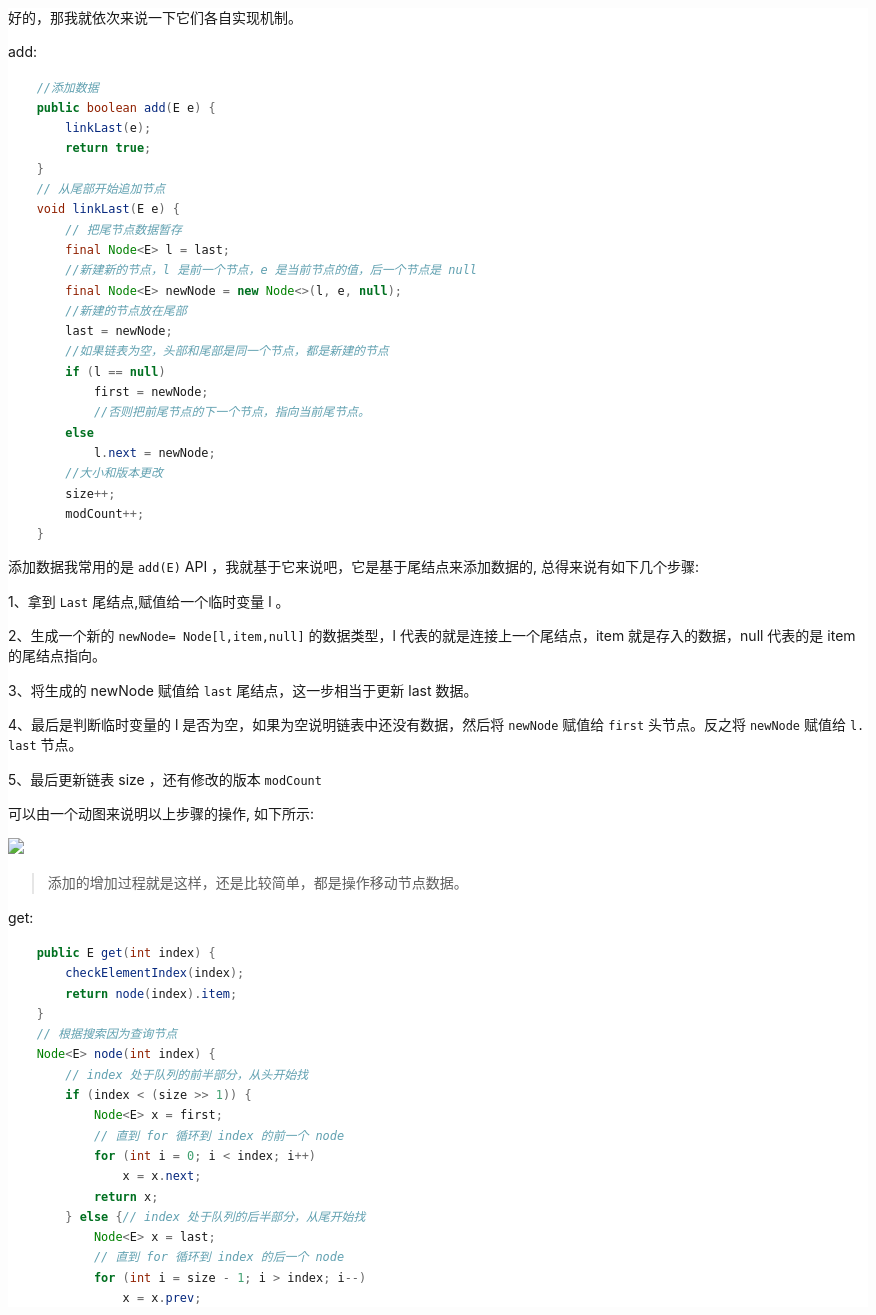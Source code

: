 好的，那我就依次来说一下它们各自实现机制。

add:

```java
    //添加数据
    public boolean add(E e) {
        linkLast(e);
        return true;
    }
    // 从尾部开始追加节点
    void linkLast(E e) {
        // 把尾节点数据暂存
        final Node<E> l = last;
        //新建新的节点，l 是前一个节点，e 是当前节点的值，后一个节点是 null
        final Node<E> newNode = new Node<>(l, e, null);
        //新建的节点放在尾部
        last = newNode;
        //如果链表为空，头部和尾部是同一个节点，都是新建的节点
        if (l == null)
            first = newNode;
            //否则把前尾节点的下一个节点，指向当前尾节点。
        else
            l.next = newNode;
        //大小和版本更改
        size++;
        modCount++;
    }
```

添加数据我常用的是 `add(E)` API ，我就基于它来说吧，它是基于尾结点来添加数据的, 总得来说有如下几个步骤:

1、拿到 `Last` 尾结点,赋值给一个临时变量 l 。

2、生成一个新的 `newNode= Node[l,item,null]` 的数据类型，l 代表的就是连接上一个尾结点，item 就是存入的数据，null   代表的是 item 的尾结点指向。

3、将生成的 newNode 赋值给 `last` 尾结点，这一步相当于更新 last 数据。

4、最后是判断临时变量的 l 是否为空，如果为空说明链表中还没有数据，然后将 `newNode` 赋值给 `first` 头节点。反之将 `newNode` 赋值给 `l.last` 节点。

5、最后更新链表 size ，还有修改的版本 `modCount`

可以由一个动图来说明以上步骤的操作, 如下所示:

![](https://devyk.oss-cn-qingdao.aliyuncs.com/blog/20200401160712.gif)

> 添加的增加过程就是这样，还是比较简单，都是操作移动节点数据。

get:

```java
    public E get(int index) {
        checkElementIndex(index);
        return node(index).item;
    }
    // 根据搜索因为查询节点
    Node<E> node(int index) {
        // index 处于队列的前半部分，从头开始找
        if (index < (size >> 1)) {
            Node<E> x = first;
            // 直到 for 循环到 index 的前一个 node
            for (int i = 0; i < index; i++)
                x = x.next;
            return x;
        } else {// index 处于队列的后半部分，从尾开始找
            Node<E> x = last;
            // 直到 for 循环到 index 的后一个 node
            for (int i = size - 1; i > index; i--)
                x = x.prev;
```
